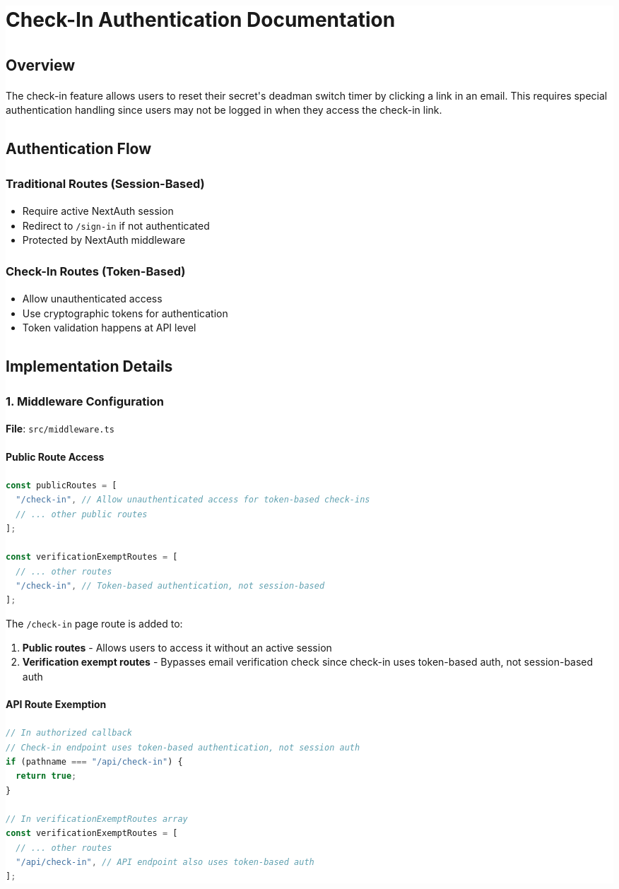 # Check-In Authentication Documentation

## Overview

The check-in feature allows users to reset their secret's deadman switch timer by clicking a link in an email. This requires special authentication handling since users may not be logged in when they access the check-in link.

## Authentication Flow

### Traditional Routes (Session-Based)
- Require active NextAuth session
- Redirect to `/sign-in` if not authenticated
- Protected by NextAuth middleware

### Check-In Routes (Token-Based)
- Allow unauthenticated access
- Use cryptographic tokens for authentication
- Token validation happens at API level

## Implementation Details

### 1. Middleware Configuration

**File**: `src/middleware.ts`

#### Public Route Access
```typescript
const publicRoutes = [
  "/check-in", // Allow unauthenticated access for token-based check-ins
  // ... other public routes
];

const verificationExemptRoutes = [
  // ... other routes
  "/check-in", // Token-based authentication, not session-based
];
```

The `/check-in` page route is added to:
1. **Public routes** - Allows users to access it without an active session
2. **Verification exempt routes** - Bypasses email verification check since check-in uses token-based auth, not session-based auth

#### API Route Exemption
```typescript
// In authorized callback
// Check-in endpoint uses token-based authentication, not session auth
if (pathname === "/api/check-in") {
  return true;
}

// In verificationExemptRoutes array
const verificationExemptRoutes = [
  // ... other routes
  "/api/check-in", // API endpoint also uses token-based auth
];
```
